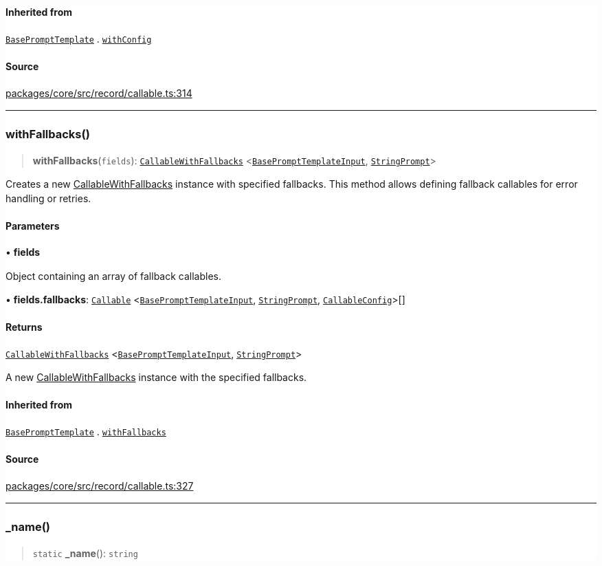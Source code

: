 #### Inherited from

[`BasePromptTemplate`](../../base/classes/BasePromptTemplate.md) . [`withConfig`](../../base/classes/BasePromptTemplate.md#withconfig)

#### Source

[packages/core/src/record/callable.ts:314](https://github.com/VictorS67/encre/blob/42c3bddca4be2d23ad959c1c99381eefbf43789c/packages/core/src/record/callable.ts#L314)

***

### withFallbacks()

> **withFallbacks**(`fields`): [`CallableWithFallbacks`](../../../../../../record/callable/classes/CallableWithFallbacks.md) \<[`BasePromptTemplateInput`](../../base/interfaces/BasePromptTemplateInput.md), [`StringPrompt`](StringPrompt.md)\>

Creates a new [CallableWithFallbacks](../../../../../../record/callable/classes/CallableWithFallbacks.md) instance with specified fallbacks.
This method allows defining fallback callables for error handling or retries.

#### Parameters

• **fields**

Object containing an array of fallback callables.

• **fields.fallbacks**: [`Callable`](../../../../../../record/callable/classes/Callable.md) \<[`BasePromptTemplateInput`](../../base/interfaces/BasePromptTemplateInput.md), [`StringPrompt`](StringPrompt.md), [`CallableConfig`](../../../../../../record/callable/type-aliases/CallableConfig.md)\>[]

#### Returns

[`CallableWithFallbacks`](../../../../../../record/callable/classes/CallableWithFallbacks.md) \<[`BasePromptTemplateInput`](../../base/interfaces/BasePromptTemplateInput.md), [`StringPrompt`](StringPrompt.md)\>

A new [CallableWithFallbacks](../../../../../../record/callable/classes/CallableWithFallbacks.md) instance with the specified fallbacks.

#### Inherited from

[`BasePromptTemplate`](../../base/classes/BasePromptTemplate.md) . [`withFallbacks`](../../base/classes/BasePromptTemplate.md#withfallbacks)

#### Source

[packages/core/src/record/callable.ts:327](https://github.com/VictorS67/encre/blob/42c3bddca4be2d23ad959c1c99381eefbf43789c/packages/core/src/record/callable.ts#L327)

***

### \_name()

> `static` **\_name**(): `string`
